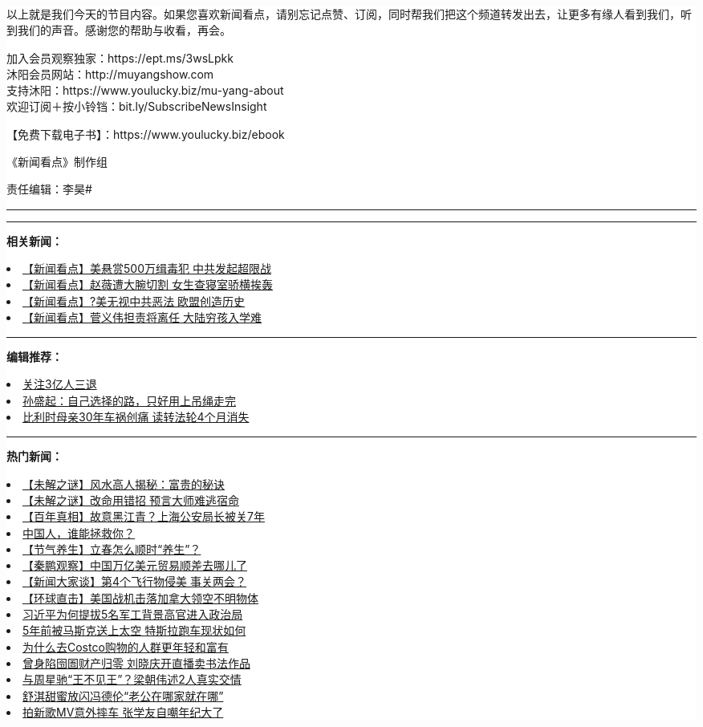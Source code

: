 <p>以上就是我们今天的节目内容。如果您喜欢<ahref="https://github.com/19920513/djy/blob/master/gb/tag/%E6%96%B0%E9%97%BB%E7%9C%8B%E7%82%B9.md#1">新闻看点</a>，请别忘记点赞、订阅，同时帮我们把这个频道转发出去，让更多有缘人看到我们，听到我们的声音。感谢您的帮助与收看，再会。</p>
<p>加入会员观察独家：<ahref="https://ept.ms/3wsLpkk">https://ept.ms/3wsLpkk</a><br />
沐阳会员网站：<ahref="http://muyangshow.com/">http://muyangshow.com</a><br />
支持沐阳：<ahref="https://www.youlucky.biz/mu-yang-about">https://www.youlucky.biz/mu-yang-about</a><br />
欢迎订阅＋按小铃铛：<ahref="http://bit.ly/SubscribeNewsInsight">bit.ly/SubscribeNewsInsight</a></p>
<p>【免费下载电子书】：<ahref="https://www.youlucky.biz/ebook" target="_blank" rel="noopener noreferrer">https://www.youlucky.biz/ebook</a></p>
<p>《新闻看点》制作组</p>
<p>责任编辑：李昊#</p>
	
<hr>
<hr>

<strong>相关新闻：</strong>
<li><a href="https://github.com/19920513/djy/blob/master/gb/21/8/31/n13201174.md#1">【新闻看点】美悬赏500万缉毒犯 中共发起超限战</a></li>
<li><a href="https://github.com/19920513/djy/blob/master/gb/21/9/1/n13203826.md#1">【新闻看点】赵薇遭大腕切割 女生查寝室骄横挨轰</a></li>
<li><a href="https://github.com/19920513/djy/blob/master/gb/21/9/2/n13206369.md#1">【新闻看点】?美无视中共恶法 欧盟创造历史</a></li>
<li><a href="https://github.com/19920513/djy/blob/master/gb/21/9/3/n13209130.md#1">【新闻看点】菅义伟担责将离任 大陆穷孩入学难</a></li>
<hr>


<strong>编辑推荐：</strong>
<li><a href="https://github.com/19920513/djy/blob/master/gb/18/5/10/n10381511.md?dfh#1" target="_blank">关注3亿人三退</a></li><li><a href="https://github.com/tsiac2612/djy/blob/master/gb/18/6/27/n10515765.md#1" target="_blank">孙盛起：自己选择的路，只好用上吊绳走完</a></li><li><a href="https://github.com/tsiac2612/djy/blob/master/gb/17/9/12/n9623688.md#1" target="_blank">比利时母亲30年车祸创痛 读转法轮4个月消失</a></li><hr>


<strong>热门新闻：</strong>
<li><a href="https://github.com/19920513/djy/blob/master/gb/23/2/8/n13924979.md#1">【未解之谜】风水高人揭秘：富贵的秘诀</a></li>
<li><a href="https://github.com/19920513/djy/blob/master/gb/23/2/11/n13927307.md#1">【未解之谜】改命用错招 预言大师难逃宿命</a></li>
<li><a href="https://github.com/19920513/djy/blob/master/gb/23/2/6/n13923685.md#1">【百年真相】故意黑江青？上海公安局长被关7年</a></li>
<li><a href="https://github.com/19920513/djy/blob/master/gb/23/2/2/n13920929.md#1">中国人，谁能拯救你？</a></li>
<li><a href="https://github.com/19920513/djy/blob/master/gb/23/2/5/n13923126.md#1">【节气养生】立春怎么顺时“养生”？</a></li>
<li><a href="https://github.com/19920513/djy/blob/master/gb/23/2/14/n13929231.md#1">【秦鹏观察】中国万亿美元贸易顺差去哪儿了</a></li>
<li><a href="https://github.com/19920513/djy/blob/master/gb/23/2/13/n13928592.md#1">【新闻大家谈】第4个飞行物侵美 事关两会？</a></li>
<li><a href="https://github.com/19920513/djy/blob/master/gb/23/2/13/n13928868.md#1">【环球直击】美国战机击落加拿大领空不明物体</a></li>
<li><a href="https://github.com/19920513/djy/blob/master/gb/23/2/11/n13927761.md#1">习近平为何提拔5名军工背景高官进入政治局</a></li>
<li><a href="https://github.com/19920513/djy/blob/master/gb/23/2/11/n13927763.md#1">5年前被马斯克送上太空 特斯拉跑车现状如何</a></li>
<li><a href="https://github.com/19920513/djy/blob/master/gb/23/2/11/n13927372.md#1">为什么去Costco购物的人群更年轻和富有</a></li>
<li><a href="https://github.com/19920513/djy/blob/master/gb/23/2/10/n13927287.md#1">曾身陷囹圄财产归零 刘晓庆开直播卖书法作品</a></li>
<li><a href="https://github.com/19920513/djy/blob/master/gb/23/2/12/n13928300.md#1">与周星驰“王不见王”？梁朝伟述2人真实交情</a></li>
<li><a href="https://github.com/19920513/djy/blob/master/gb/23/2/11/n13927303.md#1">舒淇甜蜜放闪冯德伦“老公在哪家就在哪”</a></li>
<li><a href="https://github.com/19920513/djy/blob/master/gb/23/2/10/n13927257.md#1">拍新歌MV意外摔车 张学友自嘲年纪大了</a></li>